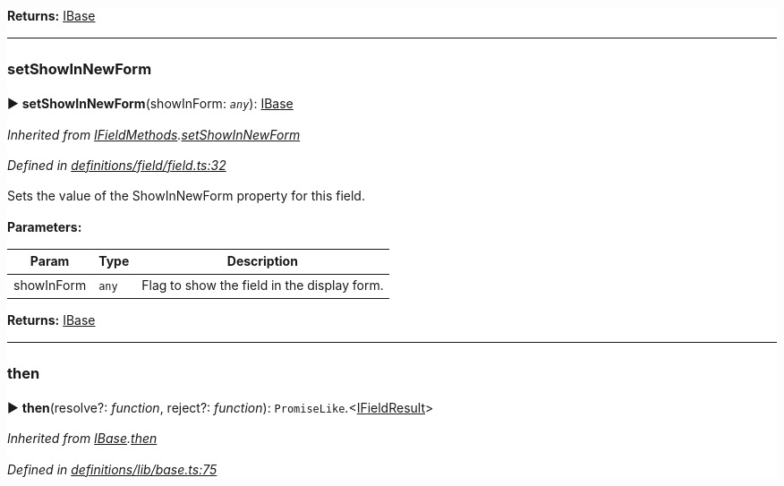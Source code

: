 



**Returns:** [IBase](_definitions_lib_base_.ibase.md)





___

<a id="setshowinnewform"></a>

###  setShowInNewForm

► **setShowInNewForm**(showInForm: *`any`*): [IBase](_definitions_lib_base_.ibase.md)




*Inherited from [IFieldMethods](_definitions_field_field_.ifieldmethods.md).[setShowInNewForm](_definitions_field_field_.ifieldmethods.md#setshowinnewform)*

*Defined in [definitions/field/field.ts:32](https://github.com/gunjandatta/sprest/blob/3de79f1/src/definitions/field/field.ts#L32)*



Sets the value of the ShowInNewForm property for this field.


**Parameters:**

| Param | Type | Description |
| ------ | ------ | ------ |
| showInForm | `any`   |  Flag to show the field in the display form. |





**Returns:** [IBase](_definitions_lib_base_.ibase.md)





___

<a id="then"></a>

###  then

► **then**(resolve?: *function*, reject?: *function*): `PromiseLike`.<[IFieldResult](_definitions_field_field_.ifieldresult.md)>




*Inherited from [IBase](_definitions_lib_base_.ibase.md).[then](_definitions_lib_base_.ibase.md#then)*

*Defined in [definitions/lib/base.ts:75](https://github.com/gunjandatta/sprest/blob/3de79f1/src/definitions/lib/base.ts#L75)*


